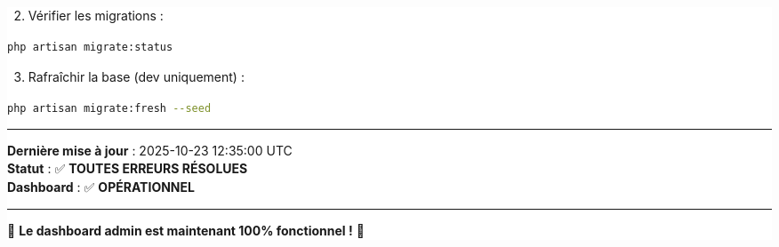 2. Vérifier les migrations :
```bash
php artisan migrate:status
```

3. Rafraîchir la base (dev uniquement) :
```bash
php artisan migrate:fresh --seed
```

---

**Dernière mise à jour** : 2025-10-23 12:35:00 UTC  
**Statut** : ✅ **TOUTES ERREURS RÉSOLUES**  
**Dashboard** : ✅ **OPÉRATIONNEL**

---

🎊 **Le dashboard admin est maintenant 100% fonctionnel !** 🎊
